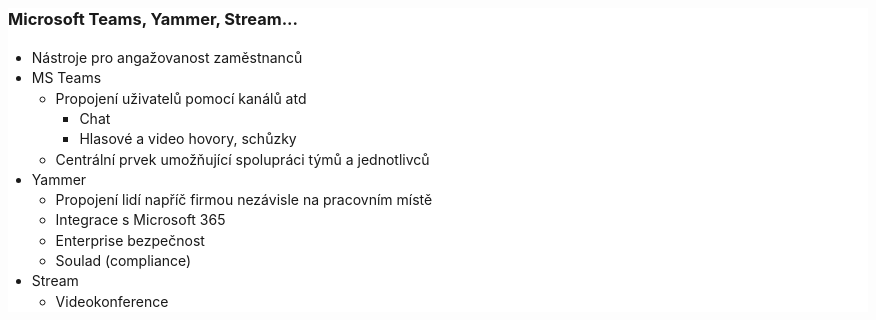 ### Microsoft Teams, Yammer, Stream...

* Nástroje pro angažovanost zaměstnanců
* MS Teams
	* Propojení uživatelů pomocí kanálů atd
		* Chat
		* Hlasové a video hovory, schůzky
	* Centrální prvek umožňující spolupráci týmů a jednotlivců
* Yammer
	* Propojení lidí napříč firmou nezávisle na pracovním místě
	* Integrace s Microsoft 365
	* Enterprise bezpečnost
	* Soulad (compliance)
* Stream
	* Videokonference